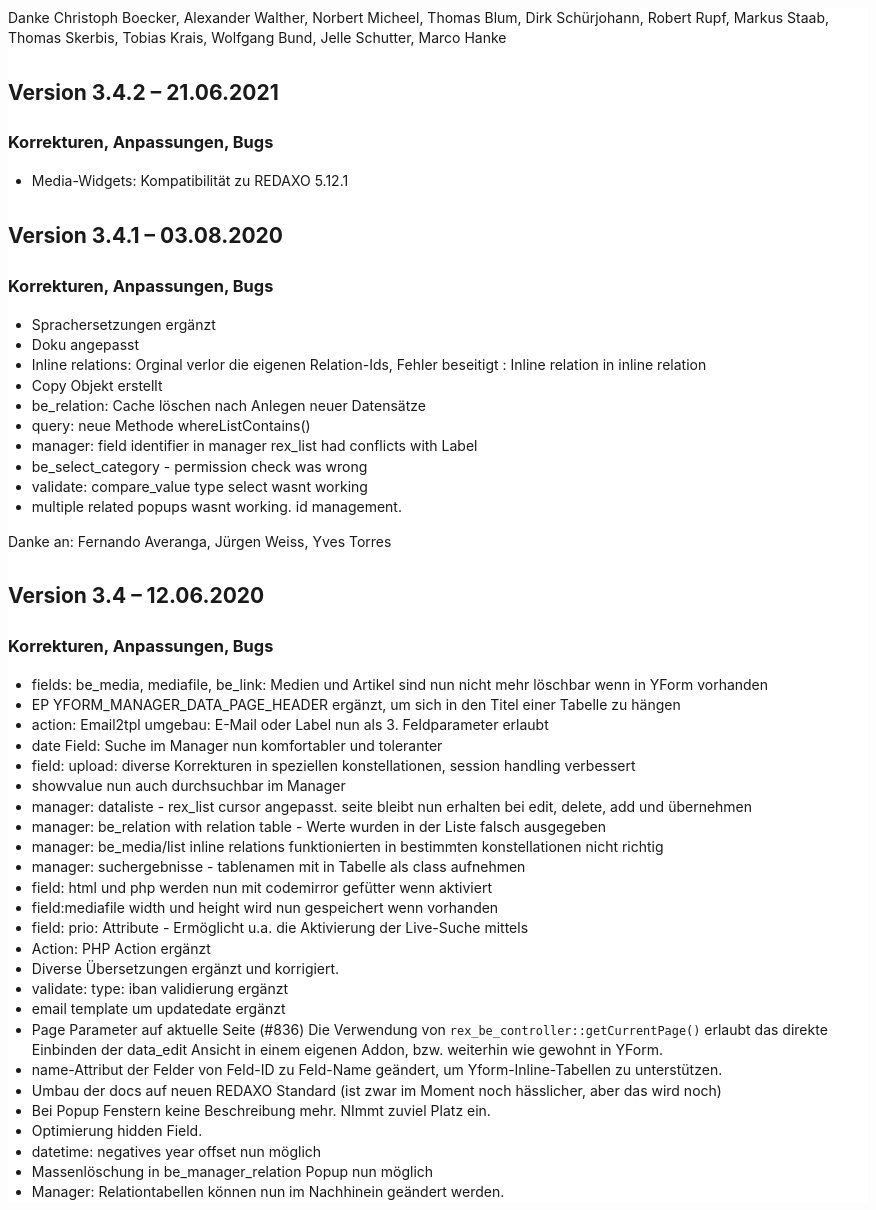 Danke Christoph Boecker, Alexander Walther, Norbert Micheel, Thomas Blum, Dirk Schürjohann, Robert Rupf, Markus Staab, Thomas Skerbis, Tobias Krais, Wolfgang Bund, Jelle Schutter, Marco Hanke

Version 3.4.2 – 21.06.2021
--------------------------

### Korrekturen, Anpassungen, Bugs

* Media-Widgets: Kompatibilität zu REDAXO 5.12.1

Version 3.4.1 – 03.08.2020
--------------------------

### Korrekturen, Anpassungen, Bugs

* Sprachersetzungen ergänzt
* Doku angepasst
* Inline relations: Orginal verlor die eigenen Relation-Ids, Fehler beseitigt : Inline relation in inline relation
* Copy Objekt erstellt
* be_relation: Cache löschen nach Anlegen neuer Datensätze
* query: neue Methode whereListContains()
* manager: field identifier in manager rex_list had conflicts with Label
* be_select_category - permission check was wrong
* validate: compare_value type select wasnt working
* multiple related popups wasnt working. id management.

Danke an: Fernando Averanga, Jürgen Weiss, Yves Torres

Version 3.4 – 12.06.2020
--------------------------

### Korrekturen, Anpassungen, Bugs

* fields: be_media, mediafile, be_link: Medien und Artikel sind nun nicht mehr löschbar wenn in YForm vorhanden
* EP YFORM_MANAGER_DATA_PAGE_HEADER ergänzt, um sich in den Titel einer Tabelle zu hängen
* action: Email2tpl umgebau: E-Mail oder Label nun als 3. Feldparameter erlaubt
* date Field: Suche im Manager nun komfortabler und toleranter
* field: upload: diverse Korrekturen in speziellen konstellationen, session handling verbessert
* showvalue nun auch durchsuchbar im Manager
* manager: dataliste - rex_list cursor angepasst. seite bleibt nun erhalten bei edit, delete, add und übernehmen
* manager: be_relation with relation table - Werte wurden in der Liste falsch ausgegeben
* manager: be_media/list inline relations funktionierten in bestimmten konstellationen nicht richtig
* manager: suchergebnisse - tablenamen mit in Tabelle als class aufnehmen
* field: html und php werden nun mit codemirror gefütter wenn aktiviert
* field:mediafile width und height wird nun gespeichert wenn vorhanden
* field: prio: Attribute - Ermöglicht u.a. die Aktivierung der Live-Suche mittels
* Action: PHP Action ergänzt
* Diverse Übersetzungen ergänzt und korrigiert.
* validate: type: iban validierung ergänzt
* email template um updatedate ergänzt
* Page Parameter auf aktuelle Seite (#836) Die Verwendung von `rex_be_controller::getCurrentPage()` erlaubt das direkte Einbinden der data_edit Ansicht in einem eigenen Addon, bzw. weiterhin wie gewohnt in YForm.
* name-Attribut der Felder von Feld-ID zu Feld-Name geändert, um Yform-Inline-Tabellen zu unterstützen.
* Umbau der docs auf neuen REDAXO Standard (ist zwar im Moment noch hässlicher, aber das wird noch)
* Bei Popup Fenstern keine Beschreibung mehr. NImmt zuviel Platz ein.
* Optimierung hidden Field.
* datetime: negatives year offset nun möglich
* Massenlöschung in be_manager_relation Popup nun möglich
* Manager: Relationtabellen können nun im Nachhinein geändert werden.